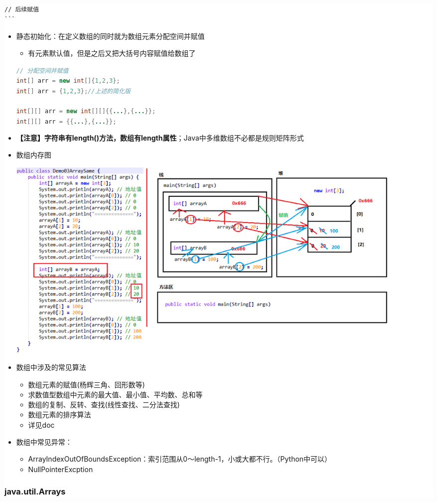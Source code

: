     // 后续赋值
    ```

  - 静态初始化：在定义数组的同时就为数组元素分配空间并赋值

    - 有元素默认值，但是之后又把大括号内容赋值给数组了

    ```java
    // 分配空间并赋值
    int[] arr = new int[]{1,2,3};
    int[] arr = {1,2,3};//上述的简化版
    
    int[][] arr = new int[][]{{...},{...}};
    int[][] arr = {{...},{...}};
    ```

- **【注意】字符串有length()方法，数组有length属性**；Java中多维数组不必都是规则矩阵形式

- 数组内存图

  ![](images\04-两个引用指向同一个数组的内存图.png)

- 数组中涉及的常见算法

  - 数组元素的赋值(杨辉三角、回形数等)
  - 求数值型数组中元素的最大值、最小值、平均数、总和等
  - 数组的复制、反转、查找(线性查找、二分法查找)
  - 数组元素的排序算法
  - 详见doc
  
- 数组中常见异常：

  - ArrayIndexOutOfBoundsException：索引范围从0～length-1，小或大都不行。（Python中可以）
  - NullPointerExcption



### java.util.Arrays
